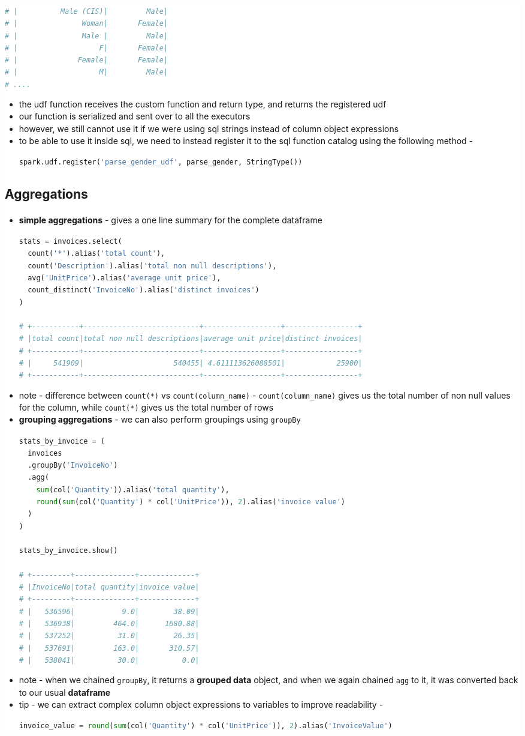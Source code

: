   ```py
  # |          Male (CIS)|         Male|
  # |               Woman|       Female|
  # |               Male |         Male|
  # |                   F|       Female|
  # |              Female|       Female|
  # |                   M|         Male|
  # ....
  ```
- the udf function receives the custom function and return type, and returns the registered udf
- our function is serialized and sent over to all the executors
- however, we still cannot use it if we were using sql strings instead of column object expressions
- to be able to use it inside sql, we need to instead register it to the sql function catalog using the following method - 
  ```py
  spark.udf.register('parse_gender_udf', parse_gender, StringType())
  ```

## Aggregations

- **simple aggregations** - gives a one line summary for the complete dataframe
  ```py
  stats = invoices.select(
    count('*').alias('total count'),
    count('Description').alias('total non null descriptions'),
    avg('UnitPrice').alias('average unit price'),
    count_distinct('InvoiceNo').alias('distinct invoices')
  )

  # +-----------+---------------------------+------------------+-----------------+
  # |total count|total non null descriptions|average unit price|distinct invoices|
  # +-----------+---------------------------+------------------+-----------------+
  # |     541909|                     540455| 4.611113626088501|            25900|
  # +-----------+---------------------------+------------------+-----------------+
  ```
- note - difference between `count(*)` vs `count(column_name)` - `count(column_name)` gives us the total number of non null values for the column, while `count(*)` gives us the total number of rows
- **grouping aggregations** - we can also perform groupings using `groupBy`
  ```py
  stats_by_invoice = (
    invoices
    .groupBy('InvoiceNo')
    .agg(
      sum(col('Quantity')).alias('total quantity'),
      round(sum(col('Quantity') * col('UnitPrice')), 2).alias('invoice value')
    )
  )

  stats_by_invoice.show()

  # +---------+--------------+-------------+
  # |InvoiceNo|total quantity|invoice value|
  # +---------+--------------+-------------+
  # |   536596|           9.0|        38.09|
  # |   536938|         464.0|      1680.88|
  # |   537252|          31.0|        26.35|
  # |   537691|         163.0|       310.57|
  # |   538041|          30.0|          0.0|
  ```
- note - when we chained `groupBy`, it returns a **grouped data** object, and when we again chained `agg` to it, it was converted back to our usual **dataframe**
- tip - we can extract complex column object expressions to variables to improve readability - 
  ```py
  invoice_value = round(sum(col('Quantity') * col('UnitPrice')), 2).alias('InvoiceValue')

  ```